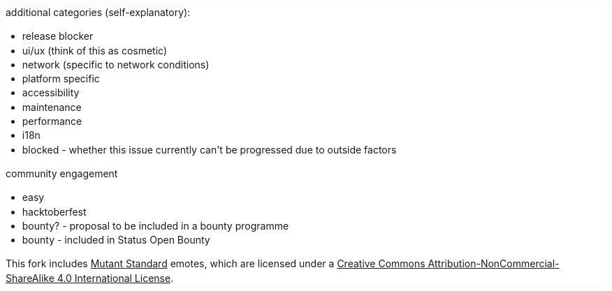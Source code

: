 additional categories (self-explanatory):

* release blocker
* ui/ux (think of this as cosmetic)
* network (specific to network conditions)
* platform specific
* accessibility
* maintenance
* performance
* i18n
* blocked - whether this issue currently can't be progressed due to outside factors

community engagement
* easy
* hacktoberfest
* bounty? - proposal to be included in a bounty programme
* bounty - included in Status Open Bounty


This fork includes [Mutant Standard](https://mutant.tech) emotes, which are licensed under a [Creative Commons Attribution-NonCommercial-ShareAlike 4.0 International License](https://creativecommons.org/licenses/by-nc-sa/4.0/). 
